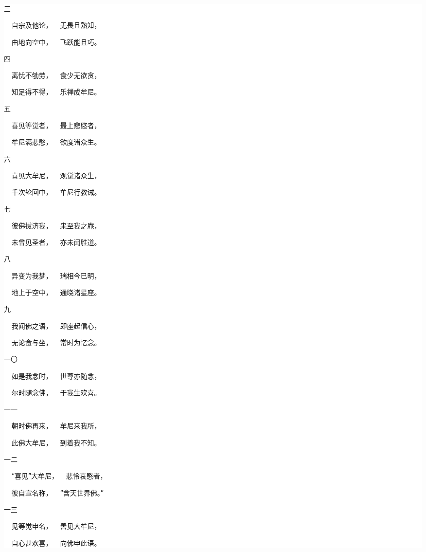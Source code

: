 三

&nbsp;&nbsp;&nbsp;&nbsp;自宗及他论，&nbsp;&nbsp;&nbsp;&nbsp;无畏且熟知，

&nbsp;&nbsp;&nbsp;&nbsp;由地向空中，&nbsp;&nbsp;&nbsp;&nbsp;飞跃能且巧。

四

&nbsp;&nbsp;&nbsp;&nbsp;离忧不劬劳，&nbsp;&nbsp;&nbsp;&nbsp;食少无欲贪，

&nbsp;&nbsp;&nbsp;&nbsp;知足得不得，&nbsp;&nbsp;&nbsp;&nbsp;乐禅成牟尼。

五

&nbsp;&nbsp;&nbsp;&nbsp;喜见等觉者，&nbsp;&nbsp;&nbsp;&nbsp;最上悲愍者，

&nbsp;&nbsp;&nbsp;&nbsp;牟尼满悲愍，&nbsp;&nbsp;&nbsp;&nbsp;欲度诸众生。

六

&nbsp;&nbsp;&nbsp;&nbsp;喜见大牟尼，&nbsp;&nbsp;&nbsp;&nbsp;观觉诸众生，

&nbsp;&nbsp;&nbsp;&nbsp;千次轮回中，&nbsp;&nbsp;&nbsp;&nbsp;牟尼行教诫。

七

&nbsp;&nbsp;&nbsp;&nbsp;彼佛拔济我，&nbsp;&nbsp;&nbsp;&nbsp;来至我之庵，

&nbsp;&nbsp;&nbsp;&nbsp;未曾见圣者，&nbsp;&nbsp;&nbsp;&nbsp;亦未闻胜道。

八

&nbsp;&nbsp;&nbsp;&nbsp;异变为我梦，&nbsp;&nbsp;&nbsp;&nbsp;瑞相今已明，

&nbsp;&nbsp;&nbsp;&nbsp;地上于空中，&nbsp;&nbsp;&nbsp;&nbsp;通晓诸星座。

九

&nbsp;&nbsp;&nbsp;&nbsp;我闻佛之语，&nbsp;&nbsp;&nbsp;&nbsp;即座起信心，

&nbsp;&nbsp;&nbsp;&nbsp;无论食与坐，&nbsp;&nbsp;&nbsp;&nbsp;常时为忆念。

一〇

&nbsp;&nbsp;&nbsp;&nbsp;如是我念时，&nbsp;&nbsp;&nbsp;&nbsp;世尊亦随念，

&nbsp;&nbsp;&nbsp;&nbsp;尔时随念佛，&nbsp;&nbsp;&nbsp;&nbsp;于我生欢喜。

一一

&nbsp;&nbsp;&nbsp;&nbsp;朝时佛再来，&nbsp;&nbsp;&nbsp;&nbsp;牟尼来我所，

&nbsp;&nbsp;&nbsp;&nbsp;此佛大牟尼，&nbsp;&nbsp;&nbsp;&nbsp;到着我不知。

一二

&nbsp;&nbsp;&nbsp;&nbsp;“喜见”大牟尼，&nbsp;&nbsp;&nbsp;&nbsp;悲怜哀愍者，

&nbsp;&nbsp;&nbsp;&nbsp;彼自宣名称，&nbsp;&nbsp;&nbsp;&nbsp;“含天世界佛。”

一三

&nbsp;&nbsp;&nbsp;&nbsp;见等觉申名，&nbsp;&nbsp;&nbsp;&nbsp;善见大牟尼，

&nbsp;&nbsp;&nbsp;&nbsp;自心甚欢喜，&nbsp;&nbsp;&nbsp;&nbsp;向佛申此语。
